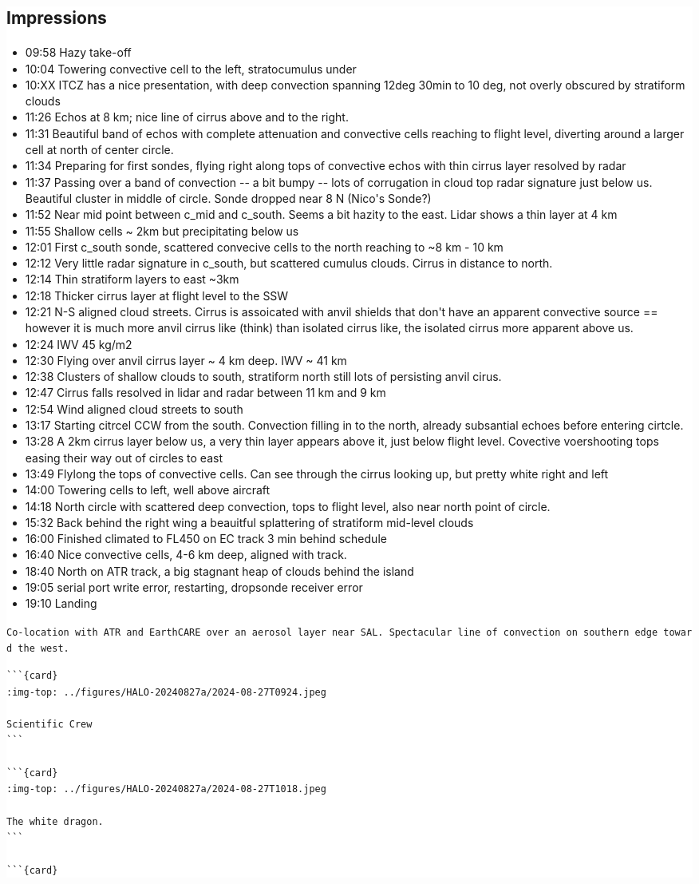 ## Impressions

 - 09:58 Hazy take-off
 - 10:04 Towering convective cell to the left, stratocumulus under
 - 10:XX ITCZ has a nice presentation, with deep convection spanning 12deg 30min to 10 deg, not overly obscured by stratiform clouds
 - 11:26 Echos at 8 km; nice line of cirrus above and to the right.
 - 11:31 Beautiful band of echos with complete attenuation and convective cells reaching to flight level, diverting around a larger cell at north of center circle.
 - 11:34 Preparing for first sondes, flying right along tops of convective echos with thin cirrus layer resolved by radar
 - 11:37 Passing over a band of convection -- a bit bumpy -- lots of corrugation in cloud top radar signature just below us.  Beautiful cluster in middle of circle.  Sonde dropped near 8 N (Nico's Sonde?) 
 - 11:52 Near mid point between c_mid and c_south.  Seems a bit hazity to the east.  Lidar shows a thin layer at 4 km
 - 11:55 Shallow cells ~ 2km but precipitating below us
 - 12:01 First c_south sonde, scattered convecive cells to the north reaching to ~8 km - 10 km
 - 12:12 Very little radar signature in c_south, but scattered cumulus clouds.  Cirrus in distance to north.
 - 12:14 Thin stratiform layers to east ~3km
 - 12:18 Thicker cirrus layer at flight level to the SSW
 - 12:21 N-S aligned cloud streets.  Cirrus is assoicated with anvil shields that don't have an apparent convective source == however it is much more anvil cirrus like (think) than isolated cirrus like, the isolated cirrus more apparent above us.
 - 12:24 IWV 45 kg/m2
 - 12:30 Flying over anvil cirrus layer ~ 4 km deep.  IWV ~ 41 km
 - 12:38 Clusters of shallow clouds to south, stratiform north still lots of persisting anvil cirus.
 - 12:47 Cirrus falls resolved in lidar and radar between 11 km and 9 km
 - 12:54 Wind aligned cloud streets to south
 - 13:17 Starting citrcel CCW from the south.  Convection filling in to the north, already subsantial echoes before entering cirtcle.
 - 13:28 A 2km cirrus layer below us, a very thin layer appears above it, just below flight level.  Covective voershooting tops easing their way out of circles to east
 - 13:49 Flylong the tops of convective cells.  Can see through the cirrus looking up, but pretty white right and left
 - 14:00 Towering cells to left, well above aircraft
 - 14:18 North circle with scattered deep convection, tops to flight level, also near north point of circle.
 - 15:32 Back behind the right wing a beauitful splattering of stratiform mid-level clouds
 - 16:00 Finished climated to FL450 on EC track 3 min behind schedule
 - 16:40 Nice convective cells, 4-6 km deep, aligned with track.
 - 18:40 North on ATR track, a big stagnant heap of clouds behind the island
 - 19:05 serial port write error, restarting, dropsonde receiver error
 - 19:10 Landing 

```{note}
Co-location with ATR and EarthCARE over an aerosol layer near SAL. Spectacular line of convection on southern edge toward the west.
```

````{card-carousel} 2
```{card}
:img-top: ../figures/HALO-20240827a/2024-08-27T0924.jpeg

Scientific Crew
```

```{card}
:img-top: ../figures/HALO-20240827a/2024-08-27T1018.jpeg

The white dragon.
```

```{card}
````